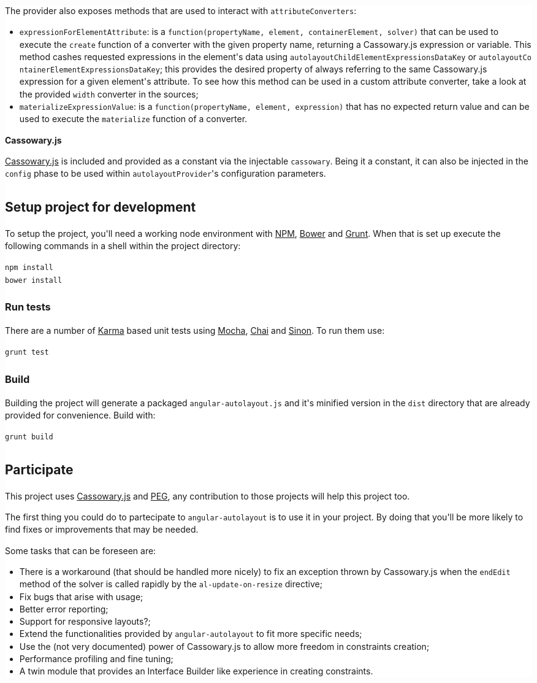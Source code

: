 The provider also exposes methods that are used to interact with `attributeConverters`:

- `expressionForElementAttribute`: is a `function(propertyName, element, containerElement, solver)` that can be used to execute the `create` function of a converter with the given property name, returning a Cassowary.js expression or variable. This method cashes requested expressions in the element's data using `autolayoutChildElementExpressionsDataKey` or `autolayoutContainerElementExpressionsDataKey`; this provides the desired property of always referring to the same Cassowary.js expression for a given element's attribute. To see how this method can be used in a custom attribute converter, take a look at the provided `width` converter in the sources;
- `materializeExpressionValue`: is a `function(propertyName, element, expression)` that has no expected return value and can be used to execute the `materialize` function of a converter.


**Cassowary.js**

[Cassowary.js][2] is included and provided as a constant via the injectable `cassowary`. Being it a constant, it can also be injected in the `config` phase to be used within `autolayoutProvider`'s configuration parameters.

## Setup project for development

To setup the project, you'll need a working node environment with [NPM](https://www.npmjs.org/), [Bower](http://bower.io/) and [Grunt](http://gruntjs.com/). When that is set up execute the following commands in a shell within the project directory:

```
npm install
bower install
```

### Run tests

There are a number of [Karma](http://karma-runner.github.io/0.12/index.html) based unit tests using [Mocha](http://visionmedia.github.io/mocha/), [Chai](http://chaijs.com/) and [Sinon](http://sinonjs.org/). To run them use:

`grunt test`

### Build

Building the project will generate a packaged `angular-autolayout.js` and it's minified version in the `dist` directory that are already provided for convenience. Build with:

`grunt build`

## Participate

This project uses [Cassowary.js][2] and [PEG][6], any contribution to those projects will help this project too.

The first thing you could do to partecipate to `angular-autolayout` is to use it in your project. By doing that you'll be more likely to find fixes or improvements that may be needed.

Some tasks that can be foreseen are:

- There is a workaround (that should be handled more nicely) to fix an exception thrown by Cassowary.js when the `endEdit` method of the solver is called rapidly by the `al-update-on-resize` directive;
- Fix bugs that arise with usage;
- Better error reporting;
- Support for responsive layouts?;
- Extend the functionalities provided by `angular-autolayout` to fit more specific needs;
- Use the (not very documented) power of Cassowary.js to allow more freedom in constraints creation;
- Performance profiling and fine tuning;
- A twin module that provides an Interface Builder like experience in creating constraints.


[1]: http://en.wikipedia.org/wiki/Constraint_programming
[2]: https://github.com/slightlyoff/cassowary.js
[3]: http://www.cs.washington.edu/research/constraints/cassowary/
[4]: https://developer.apple.com/library/ios/documentation/userexperience/conceptual/AutolayoutPG/Introduction/Introduction.html
[5]: https://developer.apple.com/library/ios/documentation/userexperience/conceptual/AutolayoutPG/VisualFormatLanguage/VisualFormatLanguage.html
[6]: http://pegjs.majda.cz/